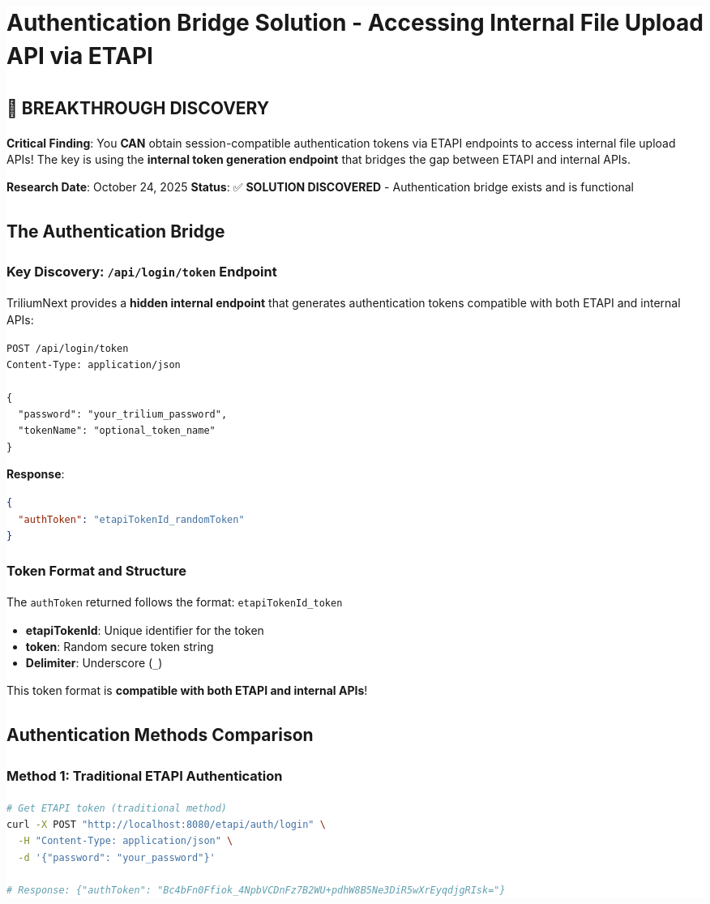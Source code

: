 # Authentication Bridge Solution - Accessing Internal File Upload API via ETAPI

## 🎯 BREAKTHROUGH DISCOVERY

**Critical Finding**: You **CAN** obtain session-compatible authentication tokens via ETAPI endpoints to access internal file upload APIs! The key is using the **internal token generation endpoint** that bridges the gap between ETAPI and internal APIs.

**Research Date**: October 24, 2025
**Status**: ✅ **SOLUTION DISCOVERED** - Authentication bridge exists and is functional

## The Authentication Bridge

### Key Discovery: `/api/login/token` Endpoint

TriliumNext provides a **hidden internal endpoint** that generates authentication tokens compatible with both ETAPI and internal APIs:

```http
POST /api/login/token
Content-Type: application/json

{
  "password": "your_trilium_password",
  "tokenName": "optional_token_name"
}
```

**Response**:
```json
{
  "authToken": "etapiTokenId_randomToken"
}
```

### Token Format and Structure

The `authToken` returned follows the format: `etapiTokenId_token`

- **etapiTokenId**: Unique identifier for the token
- **token**: Random secure token string
- **Delimiter**: Underscore (`_`)

This token format is **compatible with both ETAPI and internal APIs**!

## Authentication Methods Comparison

### Method 1: Traditional ETAPI Authentication
```bash
# Get ETAPI token (traditional method)
curl -X POST "http://localhost:8080/etapi/auth/login" \
  -H "Content-Type: application/json" \
  -d '{"password": "your_password"}'

# Response: {"authToken": "Bc4bFn0Ffiok_4NpbVCDnFz7B2WU+pdhW8B5Ne3DiR5wXrEyqdjgRIsk="}
```
